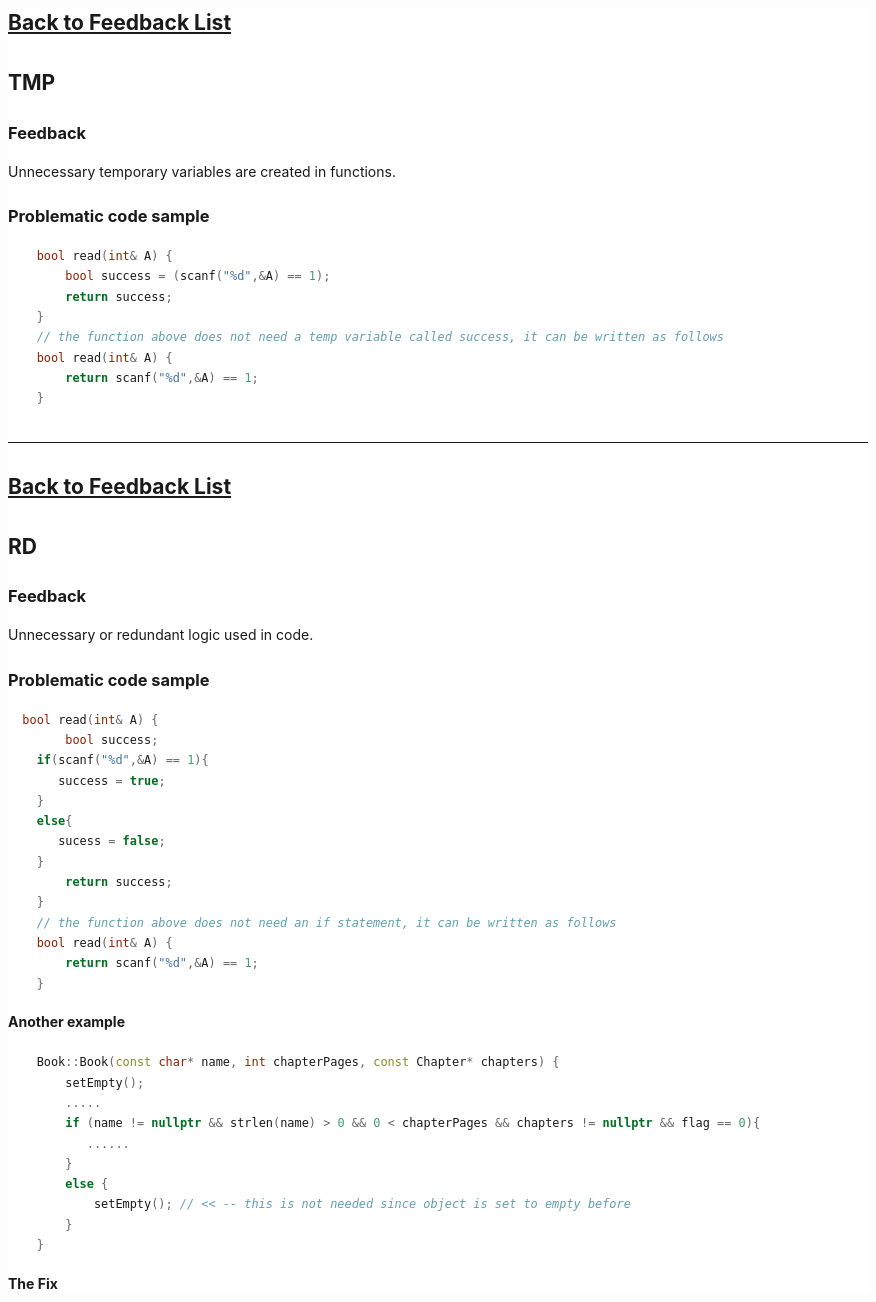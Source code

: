 [Back to Feedback List](#list)
------------------------------------

## TMP
### Feedback
Unnecessary temporary variables are created in functions.  
### Problematic code sample
```C++
    bool read(int& A) {
        bool success = (scanf("%d",&A) == 1);
        return success;
    }
    // the function above does not need a temp variable called success, it can be written as follows
    bool read(int& A) {
        return scanf("%d",&A) == 1;
    }
    
```
------------------------------------
[Back to Feedback List](#list)
------------------------------------

## RD
### Feedback
Unnecessary or redundant logic used in code.
### Problematic code sample
```C++
  bool read(int& A) {
        bool success;
	if(scanf("%d",&A) == 1){
	   success = true;
	}
	else{
	   sucess = false;
	}
        return success;
    }
    // the function above does not need an if statement, it can be written as follows
    bool read(int& A) {
        return scanf("%d",&A) == 1;
    }
```
#### Another example
```C++
	Book::Book(const char* name, int chapterPages, const Chapter* chapters) {
		setEmpty();
		.....
		if (name != nullptr && strlen(name) > 0 && 0 < chapterPages && chapters != nullptr && flag == 0){
		   ......
		}
		else {
			setEmpty(); // << -- this is not needed since object is set to empty before
		}
	}

```
#### The Fix